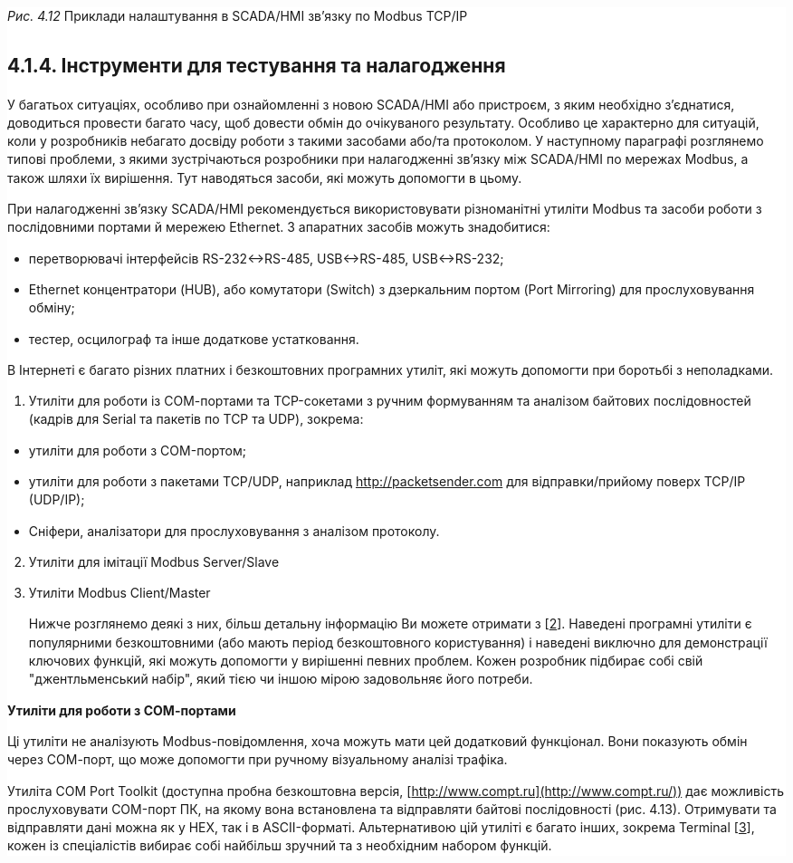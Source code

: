 *Рис. 4.12* Приклади налаштування в SCADA/HMI зв’язку по Modbus TCP/IP

## 4.1.4. Інструменти для тестування та налагодження 

У багатьох ситуаціях, особливо при ознайомленні з новою SCADA/HMI або пристроєм, з яким необхідно з’єднатися, доводиться провести багато часу, щоб довести обмін до очікуваного результату. Особливо це характерно для ситуацій, коли у розробників небагато досвіду роботи з такими засобами або/та протоколом. У наступному параграфі розглянемо типові проблеми, з якими зустрічаються розробники при налагодженні зв’язку між SCADA/HMI по мережах Modbus, а також шляхи їх вирішення. Тут наводяться засоби, які можуть допомогти в цьому.

 При налагодженні зв’язку SCADA/HMI рекомендується використовувати різноманітні утиліти Modbus та засоби роботи з послідовними портами й мережею Ethernet. З апаратних засобів можуть знадобитися:

- перетворювачі інтерфейсів RS-232<->RS-485, USB<->RS-485, USB<->RS-232;

- Ethernet концентратори (HUB), або комутатори (Switch) з дзеркальним портом (Port Mirroring) для прослуховування обміну;

- тестер, осцилограф та інше додаткове устатковання. 

В Інтернеті є багато різних платних і безкоштовних програмних утиліт, які можуть допомогти при боротьбі з неполадками.  

1) Утиліти для роботи із СОМ-портами та TCP-сокетами з ручним формуванням та аналізом байтових послідовностей (кадрів для Serial та пакетів по TCP та UDP), зокрема:

- утиліти для роботи з COM-портом; 

- утиліти для роботи з пакетами TCP/UDP, наприклад http://packetsender.com для відправки/прийому поверх TCP/IP (UDP/IP); 

- Сніфери, аналізатори для прослуховування з аналізом протоколу. 

2) Утиліти для імітації Modbus Server/Slave

3) Утиліти Modbus Client/Master 

   Нижче розглянемо деякі з них, більш детальну інформацію Ви можете  отримати з [[2](http://asu.in.ua/viewtopic.php?f=194&t=1052)]. Наведені програмні утиліти є популярними безкоштовними (або мають період безкоштовного користування) і наведені виключно для демонстрації ключових функцій, які можуть допомогти у вирішенні певних проблем. Кожен розробник підбирає собі свій "джентльменський набір", який тією чи іншою мірою задовольняє його потреби.  

**Утиліти для роботи з СОМ-портами** 

Ці утиліти не аналізують Modbus-повідомлення, хоча можуть мати цей додатковий функціонал. Вони показують обмін через СОМ-порт, що може допомогти при ручному візуальному аналізі трафіка. 

Утиліта COM Port Toolkit (доступна пробна безкоштовна версія, [http://www.compt.ru](http://www.compt.ru/)) дає можливість прослуховувати COM-порт ПК, на якому вона встановлена та відправляти байтові послідовності (рис. 4.13). Отримувати та відправляти дані можна як у HEX, так і в ASCII-форматі. Альтернативою цій утиліті є багато інших, зокрема Terminal [[3](https://sites.google.com/site/terminalbpp/)], кожен із спеціалістів вибирає собі найбільш зручний та з необхідним набором функцій. 